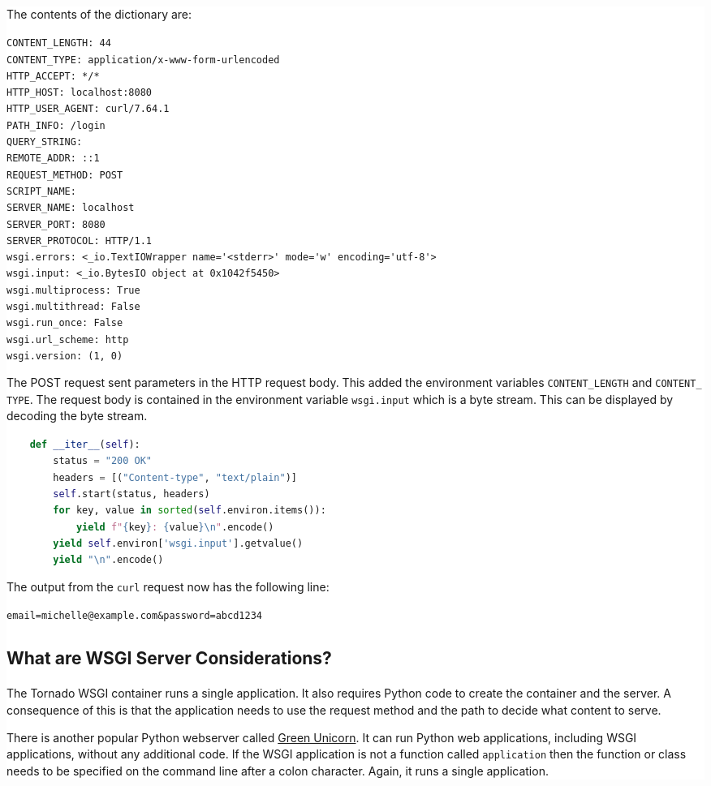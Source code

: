 The contents of the dictionary are:

```
CONTENT_LENGTH: 44
CONTENT_TYPE: application/x-www-form-urlencoded
HTTP_ACCEPT: */*
HTTP_HOST: localhost:8080
HTTP_USER_AGENT: curl/7.64.1
PATH_INFO: /login
QUERY_STRING:
REMOTE_ADDR: ::1
REQUEST_METHOD: POST
SCRIPT_NAME:
SERVER_NAME: localhost
SERVER_PORT: 8080
SERVER_PROTOCOL: HTTP/1.1
wsgi.errors: <_io.TextIOWrapper name='<stderr>' mode='w' encoding='utf-8'>
wsgi.input: <_io.BytesIO object at 0x1042f5450>
wsgi.multiprocess: True
wsgi.multithread: False
wsgi.run_once: False
wsgi.url_scheme: http
wsgi.version: (1, 0)
```

The POST request sent parameters in the HTTP request body. This added the environment variables `CONTENT_LENGTH` and `CONTENT_TYPE`. The request body is contained in the environment variable `wsgi.input` which is a byte stream. This can be displayed by decoding the byte stream.

```python
    def __iter__(self):
        status = "200 OK"
        headers = [("Content-type", "text/plain")]
        self.start(status, headers)
        for key, value in sorted(self.environ.items()):
            yield f"{key}: {value}\n".encode()
        yield self.environ['wsgi.input'].getvalue()
        yield "\n".encode()
```

The output from the `curl` request now has the following line:

```
email=michelle@example.com&password=abcd1234
```

## What are WSGI Server Considerations?

The Tornado WSGI container runs a single application. It also requires Python code to create the container and the server. A consequence of this is that the application needs to use the request method and the path to decide what content to serve.

There is another popular Python webserver called [Green Unicorn](https://gunicorn.org/). It can run Python web applications, including WSGI applications, without any additional code. If the WSGI application is not a function called `application` then the function or class needs to be specified on the command line after a colon character. Again, it runs a single application.
